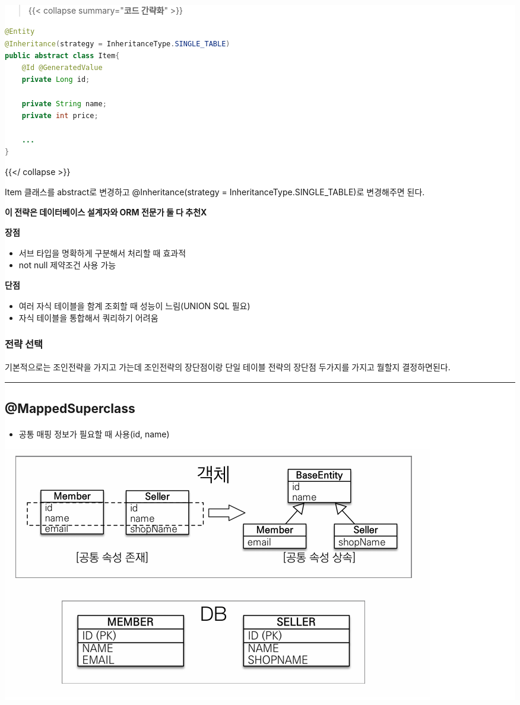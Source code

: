 
> {{< collapse summary="**코드 간략화**" >}}
```java
@Entity
@Inheritance(strategy = InheritanceType.SINGLE_TABLE)
public abstract class Item{
    @Id @GeneratedValue
    private Long id;
    
    private String name;
    private int price;
    
    ...
}
```
{{</ collapse >}}
    

Item 클래스를 abstract로 변경하고 @Inheritance(strategy = InheritanceType.SINGLE_TABLE)로 변경해주면 된다.

**이 전략은 데이터베이스 설계자와 ORM 전문가 둘 다 추천X**

**장점**

- 서브 타입을 명확하게 구분해서 처리할 때 효과적
- not null 제약조건 사용 가능

**단점**

- 여러 자식 테이블을 함계 조회할 때 성능이 느림(UNION SQL 필요)
- 자식 테이블을 통합해서 쿼리하기 어려움

### 전략 선택

기본적으로는 조인전략을 가지고 가는데 조인전략의 장단점이랑 단일 테이블 전략의 장단점 두가지를 가지고 뭘할지 결정하면된다.

---

## @MappedSuperclass

- 공통 매핑 정보가 필요할 때 사용(id, name)

![image.png](images/image%204.png)
